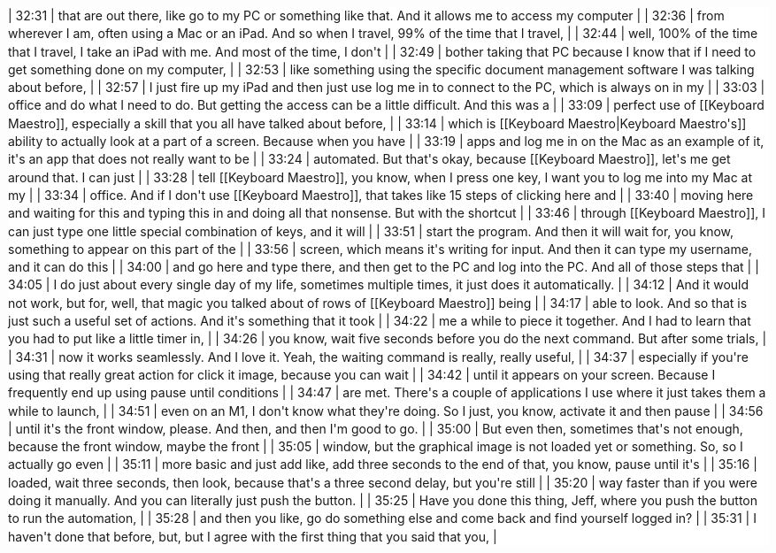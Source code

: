 | 32:31      | that are out there, like go to my PC or something like that. And it allows me to access my computer     |
| 32:36      | from wherever I am, often using a Mac or an iPad. And so when I travel, 99% of the time that I travel,  |
| 32:44      | well, 100% of the time that I travel, I take an iPad with me. And most of the time, I don't             |
| 32:49      | bother taking that PC because I know that if I need to get something done on my computer,               |
| 32:53      | like something using the specific document management software I was talking about before,              |
| 32:57      | I just fire up my iPad and then just use log me in to connect to the PC, which is always on in my       |
| 33:03      | office and do what I need to do. But getting the access can be a little difficult. And this was a       |
| 33:09      | perfect use of [[Keyboard Maestro]], especially a skill that you all have talked about before,              |
| 33:14      | which is [[Keyboard Maestro\|Keyboard Maestro's]] ability to actually look at a part of a screen. Because when you have       |
| 33:19      | apps and log me in on the Mac as an example of it, it's an app that does not really want to be          |
| 33:24      | automated. But that's okay, because [[Keyboard Maestro]], let's me get around that. I can just              |
| 33:28      | tell [[Keyboard Maestro]], you know, when I press one key, I want you to log me into my Mac at my           |
| 33:34      | office. And if I don't use [[Keyboard Maestro]], that takes like 15 steps of clicking here and              |
| 33:40      | moving here and waiting for this and typing this in and doing all that nonsense. But with the shortcut  |
| 33:46      | through [[Keyboard Maestro]], I can just type one little special combination of keys, and it will           |
| 33:51      | start the program. And then it will wait for, you know, something to appear on this part of the         |
| 33:56      | screen, which means it's writing for input. And then it can type my username, and it can do this        |
| 34:00      | and go here and type there, and then get to the PC and log into the PC. And all of those steps that     |
| 34:05      | I do just about every single day of my life, sometimes multiple times, it just does it automatically.   |
| 34:12      | And it would not work, but for, well, that magic you talked about of rows of [[Keyboard Maestro]] being     |
| 34:17      | able to look. And so that is just such a useful set of actions. And it's something that it took         |
| 34:22      | me a while to piece it together. And I had to learn that you had to put like a little timer in,         |
| 34:26      | you know, wait five seconds before you do the next command. But after some trials,                      |
| 34:31      | now it works seamlessly. And I love it. Yeah, the waiting command is really, really useful,             |
| 34:37      | especially if you're using that really great action for click it image, because you can wait            |
| 34:42      | until it appears on your screen. Because I frequently end up using pause until conditions               |
| 34:47      | are met. There's a couple of applications I use where it just takes them a while to launch,             |
| 34:51      | even on an M1, I don't know what they're doing. So I just, you know, activate it and then pause         |
| 34:56      | until it's the front window, please. And then, and then I'm good to go.                                 |
| 35:00      | But even then, sometimes that's not enough, because the front window, maybe the front                   |
| 35:05      | window, but the graphical image is not loaded yet or something. So, so I actually go even               |
| 35:11      | more basic and just add like, add three seconds to the end of that, you know, pause until it's          |
| 35:16      | loaded, wait three seconds, then look, because that's a three second delay, but you're still            |
| 35:20      | way faster than if you were doing it manually. And you can literally just push the button.              |
| 35:25      | Have you done this thing, Jeff, where you push the button to run the automation,                        |
| 35:28      | and then you like, go do something else and come back and find yourself logged in?                      |
| 35:31      | I haven't done that before, but, but I agree with the first thing that you said that you,               |